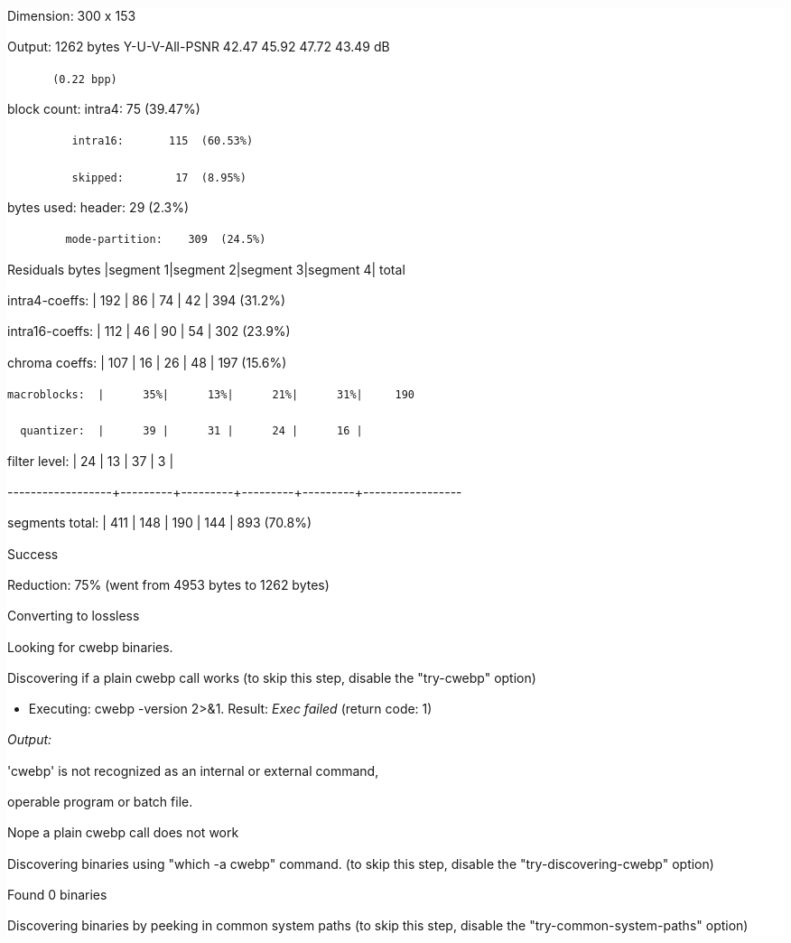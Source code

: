 Dimension: 300 x 153

Output:    1262 bytes Y-U-V-All-PSNR 42.47 45.92 47.72   43.49 dB

           (0.22 bpp)

block count:  intra4:         75  (39.47%)

              intra16:       115  (60.53%)

              skipped:        17  (8.95%)

bytes used:  header:             29  (2.3%)

             mode-partition:    309  (24.5%)

 Residuals bytes  |segment 1|segment 2|segment 3|segment 4|  total

  intra4-coeffs:  |     192 |      86 |      74 |      42 |     394  (31.2%)

 intra16-coeffs:  |     112 |      46 |      90 |      54 |     302  (23.9%)

  chroma coeffs:  |     107 |      16 |      26 |      48 |     197  (15.6%)

    macroblocks:  |      35%|      13%|      21%|      31%|     190

      quantizer:  |      39 |      31 |      24 |      16 |

   filter level:  |      24 |      13 |      37 |       3 |

------------------+---------+---------+---------+---------+-----------------

 segments total:  |     411 |     148 |     190 |     144 |     893  (70.8%)


Success

Reduction: 75% (went from 4953 bytes to 1262 bytes)


Converting to lossless

Looking for cwebp binaries.

Discovering if a plain cwebp call works (to skip this step, disable the "try-cwebp" option)

- Executing: cwebp -version 2>&1. Result: *Exec failed* (return code: 1)


*Output:* 

'cwebp' is not recognized as an internal or external command,

operable program or batch file.


Nope a plain cwebp call does not work

Discovering binaries using "which -a cwebp" command. (to skip this step, disable the "try-discovering-cwebp" option)

Found 0 binaries

Discovering binaries by peeking in common system paths (to skip this step, disable the "try-common-system-paths" option)
